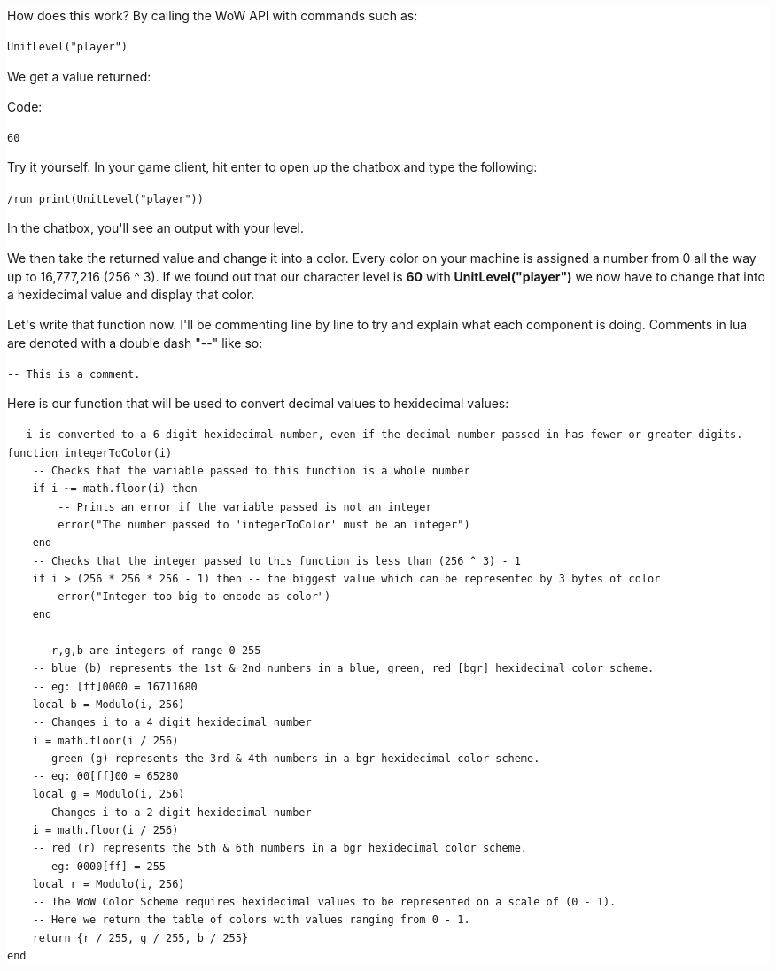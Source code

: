 How does this work?
By calling the WoW API with commands such as:

```
UnitLevel("player")
```

We get a value returned:

Code:
```
60
```

Try it yourself. In your game client, hit enter to open up the chatbox and type the following:

```
/run print(UnitLevel("player"))
```

In the chatbox, you'll see an output with your level.

We then take the returned value and change it into a color. Every color on your machine is assigned a number from 0 all the way up to 16,777,216 (256 ^ 3). If we found out that our character level is **60** with **UnitLevel("player")** we now have to change that into a hexidecimal value and display that color.

Let's write that function now. I'll be commenting line by line to try and explain what each component is doing. Comments in lua are denoted with a double dash "--" like so:

```
-- This is a comment.
```

Here is our function that will be used to convert decimal values to hexidecimal values:

```
-- i is converted to a 6 digit hexidecimal number, even if the decimal number passed in has fewer or greater digits.
function integerToColor(i)
    -- Checks that the variable passed to this function is a whole number
    if i ~= math.floor(i) then
        -- Prints an error if the variable passed is not an integer 
        error("The number passed to 'integerToColor' must be an integer")
    end
    -- Checks that the integer passed to this function is less than (256 ^ 3) - 1
    if i > (256 * 256 * 256 - 1) then -- the biggest value which can be represented by 3 bytes of color
        error("Integer too big to encode as color")
    end
    
    -- r,g,b are integers of range 0-255
    -- blue (b) represents the 1st & 2nd numbers in a blue, green, red [bgr] hexidecimal color scheme. 
    -- eg: [ff]0000 = 16711680
    local b = Modulo(i, 256)
    -- Changes i to a 4 digit hexidecimal number
    i = math.floor(i / 256)
    -- green (g) represents the 3rd & 4th numbers in a bgr hexidecimal color scheme. 
    -- eg: 00[ff]00 = 65280
    local g = Modulo(i, 256)
    -- Changes i to a 2 digit hexidecimal number
    i = math.floor(i / 256)
    -- red (r) represents the 5th & 6th numbers in a bgr hexidecimal color scheme. 
    -- eg: 0000[ff] = 255
    local r = Modulo(i, 256)
    -- The WoW Color Scheme requires hexidecimal values to be represented on a scale of (0 - 1).
    -- Here we return the table of colors with values ranging from 0 - 1.
    return {r / 255, g / 255, b / 255}
end
```
